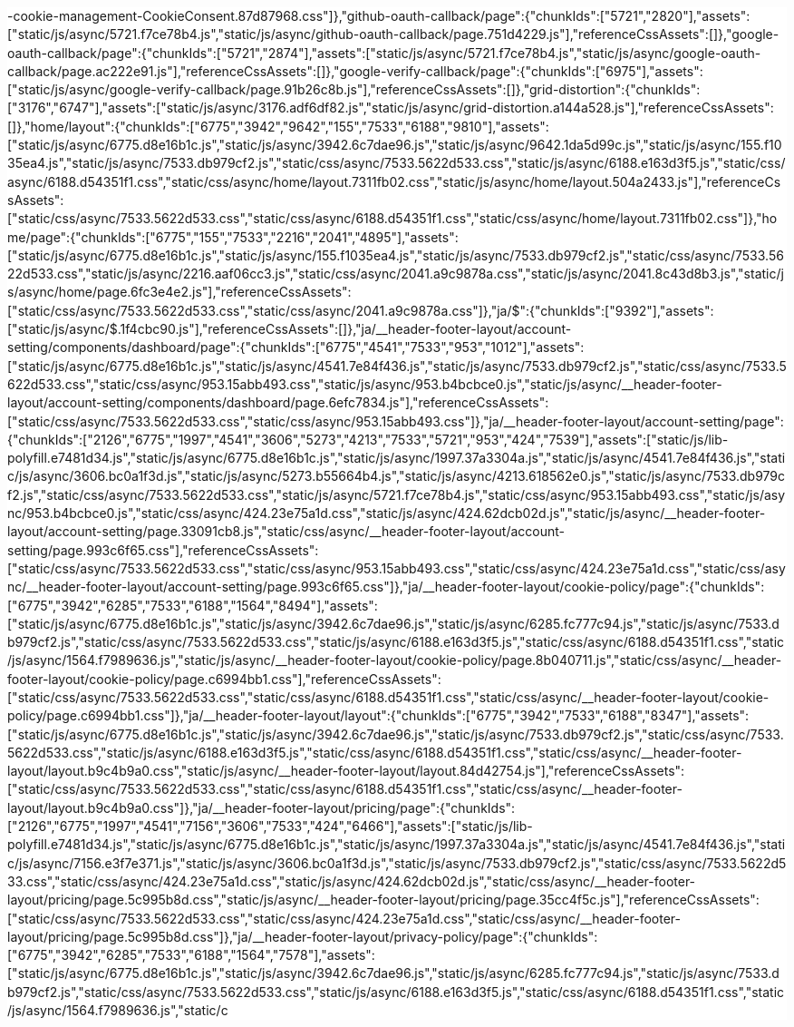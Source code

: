 -cookie-management-CookieConsent.87d87968.css"]},"github-oauth-callback/page":{"chunkIds":["5721","2820"],"assets":["static/js/async/5721.f7ce78b4.js","static/js/async/github-oauth-callback/page.751d4229.js"],"referenceCssAssets":[]},"google-oauth-callback/page":{"chunkIds":["5721","2874"],"assets":["static/js/async/5721.f7ce78b4.js","static/js/async/google-oauth-callback/page.ac222e91.js"],"referenceCssAssets":[]},"google-verify-callback/page":{"chunkIds":["6975"],"assets":["static/js/async/google-verify-callback/page.91b26c8b.js"],"referenceCssAssets":[]},"grid-distortion":{"chunkIds":["3176","6747"],"assets":["static/js/async/3176.adf6df82.js","static/js/async/grid-distortion.a144a528.js"],"referenceCssAssets":[]},"home/layout":{"chunkIds":["6775","3942","9642","155","7533","6188","9810"],"assets":["static/js/async/6775.d8e16b1c.js","static/js/async/3942.6c7dae96.js","static/js/async/9642.1da5d99c.js","static/js/async/155.f1035ea4.js","static/js/async/7533.db979cf2.js","static/css/async/7533.5622d533.css","static/js/async/6188.e163d3f5.js","static/css/async/6188.d54351f1.css","static/css/async/home/layout.7311fb02.css","static/js/async/home/layout.504a2433.js"],"referenceCssAssets":["static/css/async/7533.5622d533.css","static/css/async/6188.d54351f1.css","static/css/async/home/layout.7311fb02.css"]},"home/page":{"chunkIds":["6775","155","7533","2216","2041","4895"],"assets":["static/js/async/6775.d8e16b1c.js","static/js/async/155.f1035ea4.js","static/js/async/7533.db979cf2.js","static/css/async/7533.5622d533.css","static/js/async/2216.aaf06cc3.js","static/css/async/2041.a9c9878a.css","static/js/async/2041.8c43d8b3.js","static/js/async/home/page.6fc3e4e2.js"],"referenceCssAssets":["static/css/async/7533.5622d533.css","static/css/async/2041.a9c9878a.css"]},"ja/$":{"chunkIds":["9392"],"assets":["static/js/async/$.1f4cbc90.js"],"referenceCssAssets":[]},"ja/__header-footer-layout/account-setting/components/dashboard/page":{"chunkIds":["6775","4541","7533","953","1012"],"assets":["static/js/async/6775.d8e16b1c.js","static/js/async/4541.7e84f436.js","static/js/async/7533.db979cf2.js","static/css/async/7533.5622d533.css","static/css/async/953.15abb493.css","static/js/async/953.b4bcbce0.js","static/js/async/__header-footer-layout/account-setting/components/dashboard/page.6efc7834.js"],"referenceCssAssets":["static/css/async/7533.5622d533.css","static/css/async/953.15abb493.css"]},"ja/__header-footer-layout/account-setting/page":{"chunkIds":["2126","6775","1997","4541","3606","5273","4213","7533","5721","953","424","7539"],"assets":["static/js/lib-polyfill.e7481d34.js","static/js/async/6775.d8e16b1c.js","static/js/async/1997.37a3304a.js","static/js/async/4541.7e84f436.js","static/js/async/3606.bc0a1f3d.js","static/js/async/5273.b55664b4.js","static/js/async/4213.618562e0.js","static/js/async/7533.db979cf2.js","static/css/async/7533.5622d533.css","static/js/async/5721.f7ce78b4.js","static/css/async/953.15abb493.css","static/js/async/953.b4bcbce0.js","static/css/async/424.23e75a1d.css","static/js/async/424.62dcb02d.js","static/js/async/__header-footer-layout/account-setting/page.33091cb8.js","static/css/async/__header-footer-layout/account-setting/page.993c6f65.css"],"referenceCssAssets":["static/css/async/7533.5622d533.css","static/css/async/953.15abb493.css","static/css/async/424.23e75a1d.css","static/css/async/__header-footer-layout/account-setting/page.993c6f65.css"]},"ja/__header-footer-layout/cookie-policy/page":{"chunkIds":["6775","3942","6285","7533","6188","1564","8494"],"assets":["static/js/async/6775.d8e16b1c.js","static/js/async/3942.6c7dae96.js","static/js/async/6285.fc777c94.js","static/js/async/7533.db979cf2.js","static/css/async/7533.5622d533.css","static/js/async/6188.e163d3f5.js","static/css/async/6188.d54351f1.css","static/js/async/1564.f7989636.js","static/js/async/__header-footer-layout/cookie-policy/page.8b040711.js","static/css/async/__header-footer-layout/cookie-policy/page.c6994bb1.css"],"referenceCssAssets":["static/css/async/7533.5622d533.css","static/css/async/6188.d54351f1.css","static/css/async/__header-footer-layout/cookie-policy/page.c6994bb1.css"]},"ja/__header-footer-layout/layout":{"chunkIds":["6775","3942","7533","6188","8347"],"assets":["static/js/async/6775.d8e16b1c.js","static/js/async/3942.6c7dae96.js","static/js/async/7533.db979cf2.js","static/css/async/7533.5622d533.css","static/js/async/6188.e163d3f5.js","static/css/async/6188.d54351f1.css","static/css/async/__header-footer-layout/layout.b9c4b9a0.css","static/js/async/__header-footer-layout/layout.84d42754.js"],"referenceCssAssets":["static/css/async/7533.5622d533.css","static/css/async/6188.d54351f1.css","static/css/async/__header-footer-layout/layout.b9c4b9a0.css"]},"ja/__header-footer-layout/pricing/page":{"chunkIds":["2126","6775","1997","4541","7156","3606","7533","424","6466"],"assets":["static/js/lib-polyfill.e7481d34.js","static/js/async/6775.d8e16b1c.js","static/js/async/1997.37a3304a.js","static/js/async/4541.7e84f436.js","static/js/async/7156.e3f7e371.js","static/js/async/3606.bc0a1f3d.js","static/js/async/7533.db979cf2.js","static/css/async/7533.5622d533.css","static/css/async/424.23e75a1d.css","static/js/async/424.62dcb02d.js","static/css/async/__header-footer-layout/pricing/page.5c995b8d.css","static/js/async/__header-footer-layout/pricing/page.35cc4f5c.js"],"referenceCssAssets":["static/css/async/7533.5622d533.css","static/css/async/424.23e75a1d.css","static/css/async/__header-footer-layout/pricing/page.5c995b8d.css"]},"ja/__header-footer-layout/privacy-policy/page":{"chunkIds":["6775","3942","6285","7533","6188","1564","7578"],"assets":["static/js/async/6775.d8e16b1c.js","static/js/async/3942.6c7dae96.js","static/js/async/6285.fc777c94.js","static/js/async/7533.db979cf2.js","static/css/async/7533.5622d533.css","static/js/async/6188.e163d3f5.js","static/css/async/6188.d54351f1.css","static/js/async/1564.f7989636.js","static/c